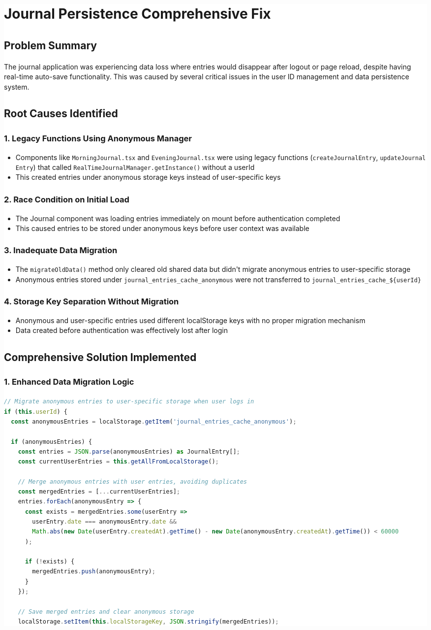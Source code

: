 # Journal Persistence Comprehensive Fix

## Problem Summary

The journal application was experiencing data loss where entries would disappear after logout or page reload, despite having real-time auto-save functionality. This was caused by several critical issues in the user ID management and data persistence system.

## Root Causes Identified

### 1. **Legacy Functions Using Anonymous Manager**
- Components like `MorningJournal.tsx` and `EveningJournal.tsx` were using legacy functions (`createJournalEntry`, `updateJournalEntry`) that called `RealTimeJournalManager.getInstance()` without a userId
- This created entries under anonymous storage keys instead of user-specific keys

### 2. **Race Condition on Initial Load**
- The Journal component was loading entries immediately on mount before authentication completed
- This caused entries to be stored under anonymous keys before user context was available

### 3. **Inadequate Data Migration**
- The `migrateOldData()` method only cleared old shared data but didn't migrate anonymous entries to user-specific storage
- Anonymous entries stored under `journal_entries_cache_anonymous` were not transferred to `journal_entries_cache_${userId}`

### 4. **Storage Key Separation Without Migration**
- Anonymous and user-specific entries used different localStorage keys with no proper migration mechanism
- Data created before authentication was effectively lost after login

## Comprehensive Solution Implemented

### 1. **Enhanced Data Migration Logic**

```typescript
// Migrate anonymous entries to user-specific storage when user logs in
if (this.userId) {
  const anonymousEntries = localStorage.getItem('journal_entries_cache_anonymous');
  
  if (anonymousEntries) {
    const entries = JSON.parse(anonymousEntries) as JournalEntry[];
    const currentUserEntries = this.getAllFromLocalStorage();
    
    // Merge anonymous entries with user entries, avoiding duplicates
    const mergedEntries = [...currentUserEntries];
    entries.forEach(anonymousEntry => {
      const exists = mergedEntries.some(userEntry => 
        userEntry.date === anonymousEntry.date && 
        Math.abs(new Date(userEntry.createdAt).getTime() - new Date(anonymousEntry.createdAt).getTime()) < 60000
      );
      
      if (!exists) {
        mergedEntries.push(anonymousEntry);
      }
    });
    
    // Save merged entries and clear anonymous storage
    localStorage.setItem(this.localStorageKey, JSON.stringify(mergedEntries));
```